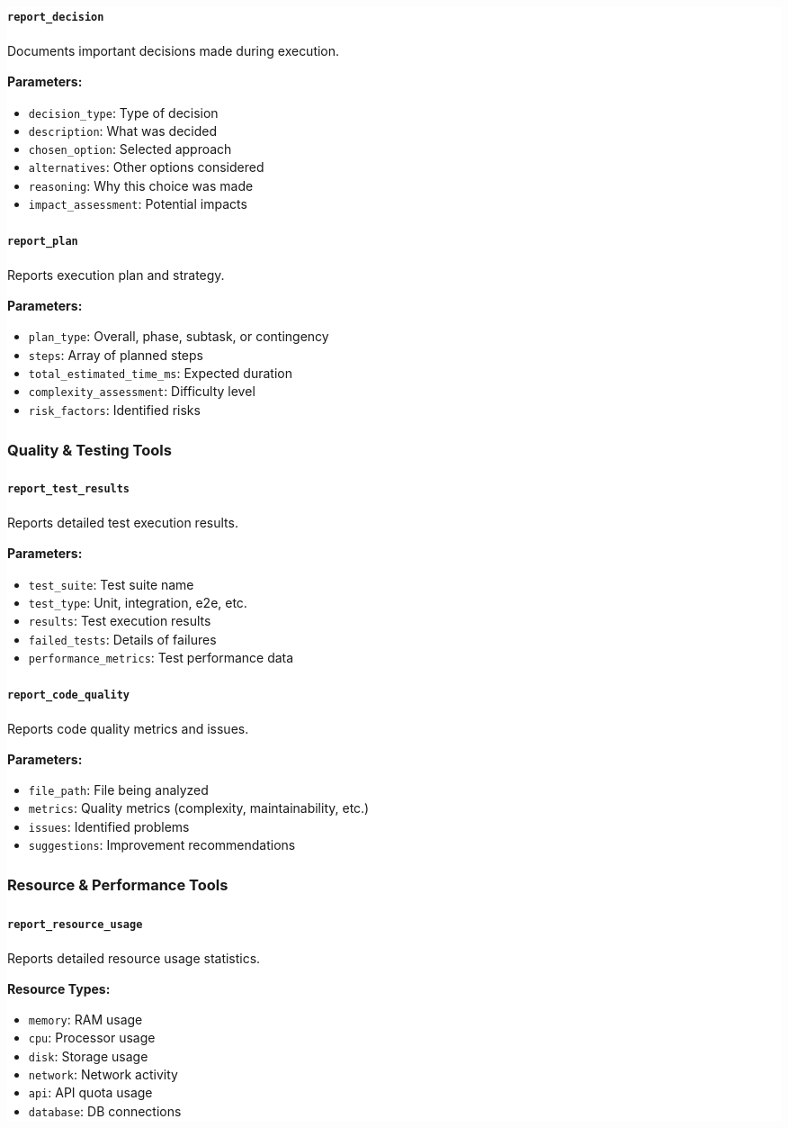 #### `report_decision`
Documents important decisions made during execution.

**Parameters:**
- `decision_type`: Type of decision
- `description`: What was decided
- `chosen_option`: Selected approach
- `alternatives`: Other options considered
- `reasoning`: Why this choice was made
- `impact_assessment`: Potential impacts

#### `report_plan`
Reports execution plan and strategy.

**Parameters:**
- `plan_type`: Overall, phase, subtask, or contingency
- `steps`: Array of planned steps
- `total_estimated_time_ms`: Expected duration
- `complexity_assessment`: Difficulty level
- `risk_factors`: Identified risks

### Quality & Testing Tools

#### `report_test_results`
Reports detailed test execution results.

**Parameters:**
- `test_suite`: Test suite name
- `test_type`: Unit, integration, e2e, etc.
- `results`: Test execution results
- `failed_tests`: Details of failures
- `performance_metrics`: Test performance data

#### `report_code_quality`
Reports code quality metrics and issues.

**Parameters:**
- `file_path`: File being analyzed
- `metrics`: Quality metrics (complexity, maintainability, etc.)
- `issues`: Identified problems
- `suggestions`: Improvement recommendations

### Resource & Performance Tools

#### `report_resource_usage`
Reports detailed resource usage statistics.

**Resource Types:**
- `memory`: RAM usage
- `cpu`: Processor usage
- `disk`: Storage usage
- `network`: Network activity
- `api`: API quota usage
- `database`: DB connections

